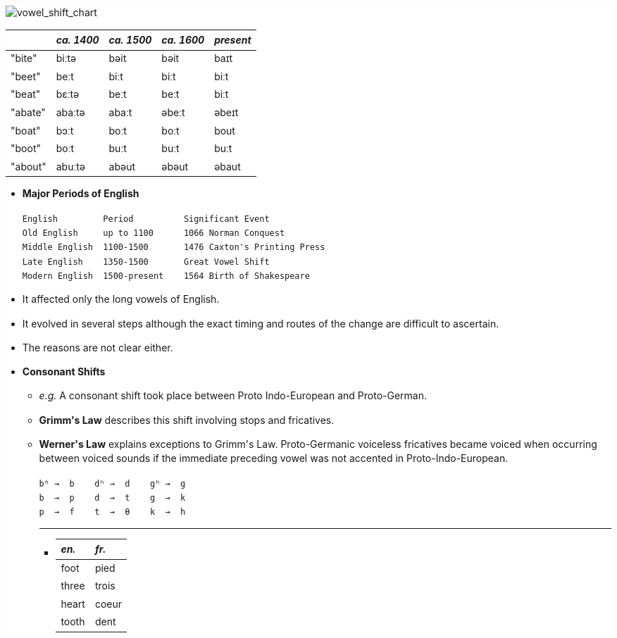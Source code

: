   ![vowel_shift_chart](/home/yanech/Desktop/BOUN/2018%E2%81%842019-2/Notes/LING102/src/vowel_shift_chart.jpg)

  |         | *ca. 1400* | *ca. 1500* | *ca. 1600* | *present* |
  | ------- | ---------- | ---------- | ---------- | --------- |
  | "bite"  | biːtə      | bəit       | bəit       | baɪt      |
  | "beet"  | beːt       | biːt       | biːt       | biːt      |
  | "beat"  | bɛːtə      | beːt       | beːt       | biːt      |
  | "abate" | abaːtə     | abaːt      | əbeːt      | əbeɪt     |
  | "boat"  | bɔːt       | boːt       | boːt       | bout      |
  | "boot"  | boːt       | buːt       | buːt       | buːt      |
  | "about" | abuːtə     | abəut      | əbəut      | əbaut     |

  - **Major Periods of English**

    ```
    English			Period			Significant Event
    Old English		up to 1100		1066 Norman Conquest
    Middle English	1100-1500		1476 Caxton's Printing Press
    Late English	1350-1500		Great Vowel Shift
    Modern English	1500-present	1564 Birth of Shakespeare
    ```

  - It affected only the long vowels of English.

  - It evolved in several steps although the exact timing and routes of the change are difficult to ascertain.

  - The reasons are not clear either.

- **Consonant Shifts**

  - *e.g.* A consonant shift took place between Proto Indo-European and Proto-German.

  - **Grimm's Law** describes this shift involving stops and fricatives.

  - **Werner's Law** explains exceptions to Grimm's Law. Proto-Germanic voiceless fricatives became voiced when occurring between voiced sounds if the immediate preceding vowel was not accented in Proto-Indo-European.

    ```
    bʰ →  b    dʰ →  d    gʰ →  g
    b  →  p    d  →  t    g  →  k
    p  →  f    t  →  θ    k  →  h
    ```

    ------

    - | *en.* | *fr.* |
      | ----- | ----- |
      | foot  | pied  |
      | three | trois |
      | heart | coeur |
      | tooth | dent  |
